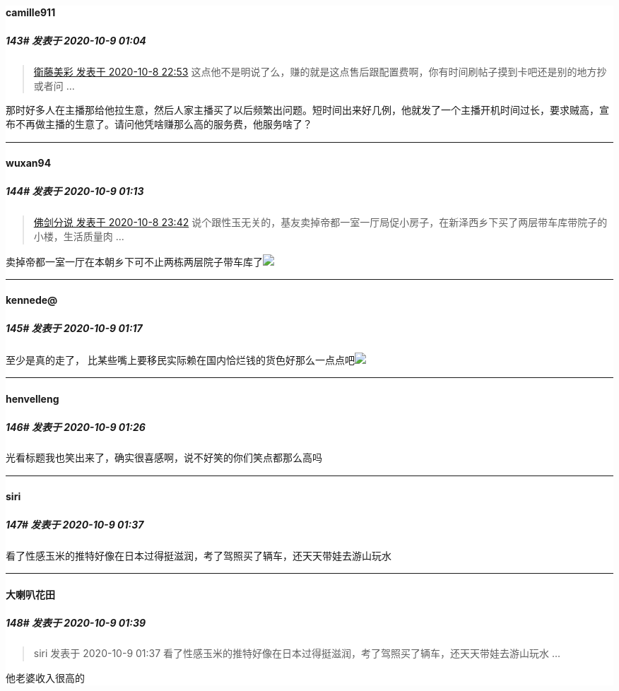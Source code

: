 ####  camille911  
##### 143#       发表于 2020-10-9 01:04


<blockquote><a href="httphttps://bbs.saraba1st.com/2b/forum.php?mod=redirect&amp;goto=findpost&amp;pid=48991482&amp;ptid=1963885" target="_blank">衛藤美彩 发表于 2020-10-8 22:53</a>
这点他不是明说了么，赚的就是这点售后跟配置费啊，你有时间刷帖子摸到卡吧还是别的地方抄或者问 ...</blockquote>
那时好多人在主播那给他拉生意，然后人家主播买了以后频繁出问题。短时间出来好几例，他就发了一个主播开机时间过长，要求贼高，宣布不再做主播的生意了。请问他凭啥赚那么高的服务费，他服务啥了？


-----

####  wuxan94  
##### 144#       发表于 2020-10-9 01:13


<blockquote><a href="httphttps://bbs.saraba1st.com/2b/forum.php?mod=redirect&amp;goto=findpost&amp;pid=48991981&amp;ptid=1963885" target="_blank">佛剑分说 发表于 2020-10-8 23:42</a>
说个跟性玉无关的，基友卖掉帝都一室一厅局促小房子，在新泽西乡下买了两层带车库带院子的小楼，生活质量肉 ...</blockquote>
卖掉帝都一室一厅在本朝乡下可不止两栋两层院子带车库了<img src="https://static.saraba1st.com/image/smiley/face2017/037.png" referrerpolicy="no-referrer">


-----

####  kennede@  
##### 145#       发表于 2020-10-9 01:17


至少是真的走了， 比某些嘴上要移民实际赖在国内恰烂钱的货色好那么一点点吧<img src="https://static.saraba1st.com/image/smiley/face2017/067.png" referrerpolicy="no-referrer">


-----

####  henvelleng  
##### 146#       发表于 2020-10-9 01:26


光看标题我也笑出来了，确实很喜感啊，说不好笑的你们笑点都那么高吗


-----

####  siri  
##### 147#       发表于 2020-10-9 01:37


看了性感玉米的推特好像在日本过得挺滋润，考了驾照买了辆车，还天天带娃去游山玩水


-----

####  大喇叭花田  
##### 148#       发表于 2020-10-9 01:39


<blockquote>siri 发表于 2020-10-9 01:37
看了性感玉米的推特好像在日本过得挺滋润，考了驾照买了辆车，还天天带娃去游山玩水 ...</blockquote>
他老婆收入很高的
